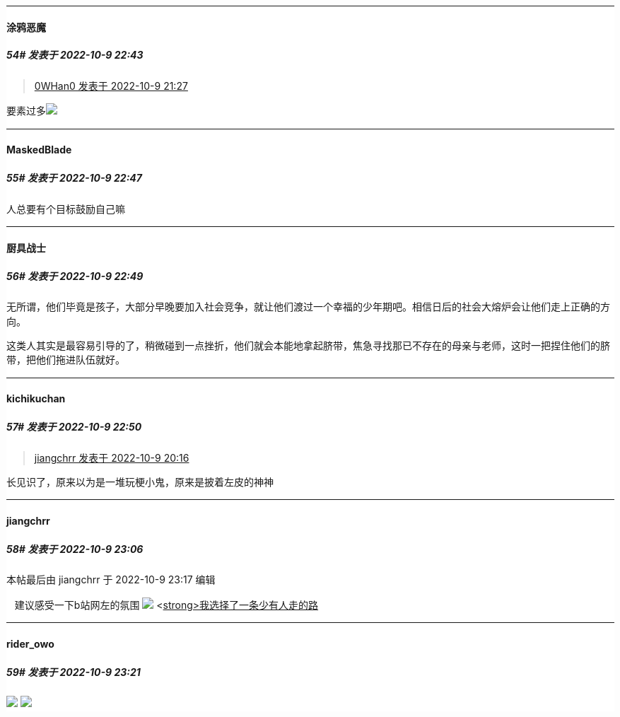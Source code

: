 *****

####  涂鸦恶魔  
##### 54#       发表于 2022-10-9 22:43

<blockquote><a href="httphttps://bbs.saraba1st.com/2b/forum.php?mod=redirect&amp;goto=findpost&amp;pid=57834391&amp;ptid=2098828" target="_blank">0WHan0 发表于 2022-10-9 21:27</a></blockquote>
要素过多<img src="https://static.saraba1st.com/image/smiley/face2017/068.png" referrerpolicy="no-referrer">

*****

####  MaskedBlade  
##### 55#       发表于 2022-10-9 22:47

人总要有个目标鼓励自己嘛

*****

####  厨具战士  
##### 56#       发表于 2022-10-9 22:49

无所谓，他们毕竟是孩子，大部分早晚要加入社会竞争，就让他们渡过一个幸福的少年期吧。相信日后的社会大熔炉会让他们走上正确的方向。

这类人其实是最容易引导的了，稍微碰到一点挫折，他们就会本能地拿起脐带，焦急寻找那已不存在的母亲与老师，这时一把捏住他们的脐带，把他们拖进队伍就好。

*****

####  kichikuchan  
##### 57#       发表于 2022-10-9 22:50

<blockquote><a href="httphttps://bbs.saraba1st.com/2b/forum.php?mod=redirect&amp;goto=findpost&amp;pid=57833365&amp;ptid=2098828" target="_blank">jiangchrr 发表于 2022-10-9 20:16</a></blockquote>
长见识了，原来以为是一堆玩梗小鬼，原来是披着左皮的神神

*****

####  jiangchrr  
##### 58#       发表于 2022-10-9 23:06

 本帖最后由 jiangchrr 于 2022-10-9 23:17 编辑 

   建议感受一下b站网左的氛围
<img src="https://s1.ax1x.com/2022/10/09/xY8FFU.png" referrerpolicy="no-referrer">
<[strong>我选择了一条少有人走的路</strong>](https://www.bilibili.com/video/BV1DG4y1e7Wh?share_source=copy_web)

*****

####  rider_owo  
##### 59#       发表于 2022-10-9 23:21

<img src="https://static.saraba1st.com/image/smiley/face2017/214.gif" referrerpolicy="no-referrer">
<img src="https://static.saraba1st.com/image/smiley/face2017/232.gif" referrerpolicy="no-referrer">

